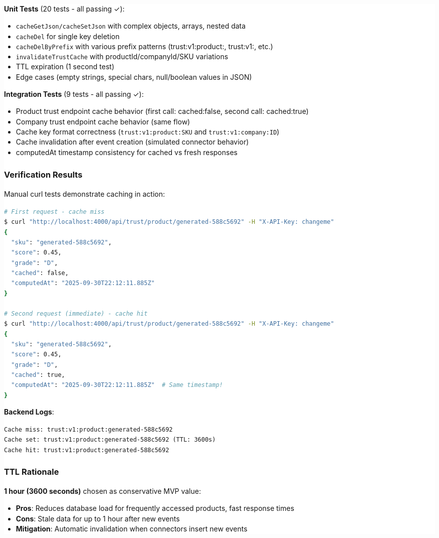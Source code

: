 **Unit Tests** (20 tests - all passing ✓):
- `cacheGetJson/cacheSetJson` with complex objects, arrays, nested data
- `cacheDel` for single key deletion
- `cacheDelByPrefix` with various prefix patterns (trust:v1:product:, trust:v1:, etc.)
- `invalidateTrustCache` with productId/companyId/SKU variations
- TTL expiration (1 second test)
- Edge cases (empty strings, special chars, null/boolean values in JSON)

**Integration Tests** (9 tests - all passing ✓):
- Product trust endpoint cache behavior (first call: cached:false, second call: cached:true)
- Company trust endpoint cache behavior (same flow)
- Cache key format correctness (`trust:v1:product:SKU` and `trust:v1:company:ID`)
- Cache invalidation after event creation (simulated connector behavior)
- computedAt timestamp consistency for cached vs fresh responses

### Verification Results

Manual curl tests demonstrate caching in action:

```bash
# First request - cache miss
$ curl "http://localhost:4000/api/trust/product/generated-588c5692" -H "X-API-Key: changeme"
{
  "sku": "generated-588c5692",
  "score": 0.45,
  "grade": "D",
  "cached": false,
  "computedAt": "2025-09-30T22:12:11.885Z"
}

# Second request (immediate) - cache hit
$ curl "http://localhost:4000/api/trust/product/generated-588c5692" -H "X-API-Key: changeme"
{
  "sku": "generated-588c5692",
  "score": 0.45,
  "grade": "D",
  "cached": true,
  "computedAt": "2025-09-30T22:12:11.885Z"  # Same timestamp!
}
```

**Backend Logs**:
```
Cache miss: trust:v1:product:generated-588c5692
Cache set: trust:v1:product:generated-588c5692 (TTL: 3600s)
Cache hit: trust:v1:product:generated-588c5692
```

### TTL Rationale

**1 hour (3600 seconds)** chosen as conservative MVP value:
- **Pros**: Reduces database load for frequently accessed products, fast response times
- **Cons**: Stale data for up to 1 hour after new events
- **Mitigation**: Automatic invalidation when connectors insert new events
